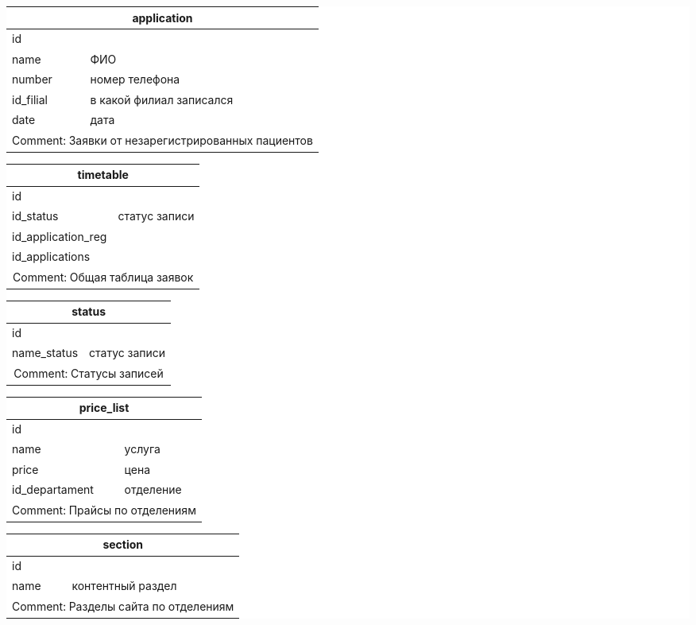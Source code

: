 <table>
<thead>
<tr><th colspan="2" align="center">application</th></tr>
</thead>
<tbody>
<tr><td>id</td><td></td></tr>
<tr><td>name</td><td>ФИО</td></tr>
<tr><td>number</td><td>номер телефона</td></tr>
<tr><td>id_filial</td><td>в какой филиал записался</td></tr>
<tr><td>date</td><td>дата</td></tr>
<tr><td colspan="2" align="center">Comment: Заявки от незарегистрированных пациентов</td></tr>
</tbody>
</table>

<table>
<thead>
<tr><th colspan="2" align="center">timetable</th></tr>
</thead>
<tbody>
<tr><td>id</td><td></td></tr>
<tr><td>id_status</td><td>статус записи</td></tr>
<tr><td>id_application_reg</td><td></td></tr>
<tr><td>id_applications</td><td></td></tr>
<tr><td colspan="2" align="center">Comment: Общая таблица заявок</td></tr>
</tbody>
</table>

<table>
<thead>
<tr><th colspan="2" align="center">status</th></tr>
</thead>
<tbody>
<tr><td>id</td><td></td></tr>
<tr><td>name_status</td><td>статус записи</td></tr>
<tr><td colspan="2" align="center">Comment: Статусы записей</td></tr>
</tbody>
</table>

<table>
<thead>
<tr><th colspan="2" align="center">price_list</th></tr>
</thead>
<tbody>
<tr><td>id</td><td></td></tr>
<tr><td>name</td><td>услуга</td></tr>
<tr><td>price</td><td>цена</td></tr>
<tr><td>id_departament</td><td>отделение</td></tr>
<tr><td colspan="2" align="center">Comment: Прайсы по отделениям</td></tr>
</tbody>
</table>

<table>
<thead>
<tr><th colspan="2" align="center">section</th></tr>
</thead>
<tbody>
<tr><td>id</td><td></td></tr>
<tr><td>name</td><td>контентный раздел</td></tr>
<tr><td colspan="2" align="center">Comment: Разделы сайта по отделениям</td></tr>
</tbody>
</table>

